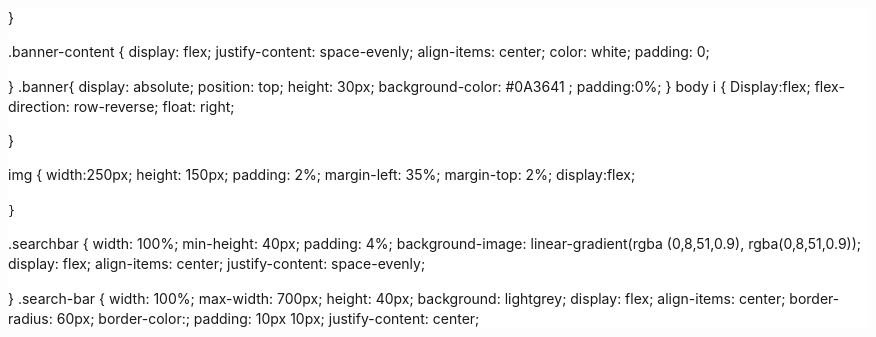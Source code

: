 
} 

.banner-content {
    display: flex;
    justify-content: space-evenly;
    align-items: center;
    color: white;
    padding: 0;

    
  }
.banner{
    display: absolute;
    position: top;
    height: 30px;
    background-color: #0A3641 ;
    padding:0%;
}
body i {
    Display:flex;
    flex-direction: row-reverse;
    float: right;
    
   
}
    
img {
    width:250px;
    height: 150px;
    padding: 2%;
    margin-left: 35%;
    margin-top: 2%;
    display:flex;
    
    }
.searchbar {
    width: 100%;
    min-height: 40px;
    padding: 4%;
    background-image: linear-gradient(rgba (0,8,51,0.9), rgba(0,8,51,0.9));
    display: flex;
    align-items: center;
    justify-content: space-evenly;
   

}
.search-bar {
    width: 100%;
    max-width: 700px;
    height: 40px;
    background: lightgrey;
    display: flex;
    align-items: center;
    border-radius: 60px;
    border-color:;
    padding: 10px 10px;
    justify-content: center;
